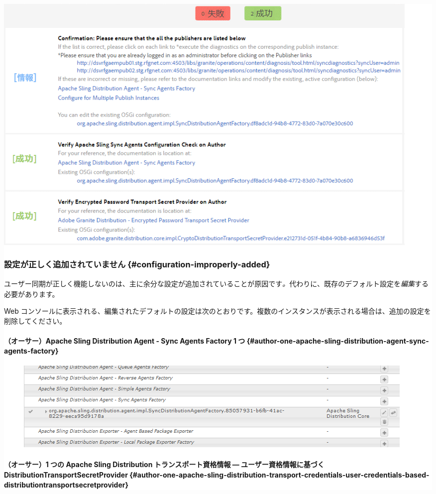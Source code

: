![パブリッシュインスタンスの診断](assets/chlimage_1-29.png)

### 設定が正しく追加されていません {#configuration-improperly-added}

ユーザー同期が正しく機能しないのは、主に余分な設定が追加されていることが原因です&#x200B;*。*&#x200B;代わりに、既存のデフォルト設定を&#x200B;*編集*&#x200B;する必要があります。

Web コンソールに表示される、編集されたデフォルトの設定は次のとおりです。複数のインスタンスが表示される場合は、追加の設定を削除してください。

#### （オーサー）Apache Sling Distribution Agent - Sync Agents Factory 1 つ {#author-one-apache-sling-distribution-agent-sync-agents-factory}

![Web コンソールの編集済みのデフォルト設定表示](assets/chlimage_1-30.png)

#### （オーサー）1 つの Apache Sling Distribution トランスポート資格情報 — ユーザー資格情報に基づく DistributionTransportSecretProvider {#author-one-apache-sling-distribution-transport-credentials-user-credentials-based-distributiontransportsecretprovider}
